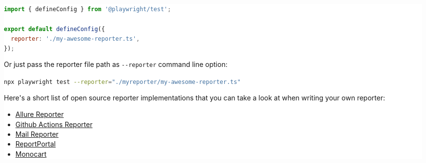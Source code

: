 ```js title="playwright.config.ts"
import { defineConfig } from '@playwright/test';

export default defineConfig({
  reporter: './my-awesome-reporter.ts',
});
```

Or just pass the reporter file path as `--reporter` command line option:

```bash
npx playwright test --reporter="./myreporter/my-awesome-reporter.ts"
```

Here's a short list of open source reporter implementations that you can take a look at when writing your own reporter:

* [Allure Reporter](https://github.com/allure-framework/allure-js/tree/main/packages/allure-playwright)
* [Github Actions Reporter](https://github.com/estruyf/playwright-github-actions-reporter)
* [Mail Reporter](https://github.com/estruyf/playwright-mail-reporter)
* [ReportPortal](https://github.com/reportportal/agent-js-playwright)
* [Monocart](https://github.com/cenfun/monocart-reporter)
